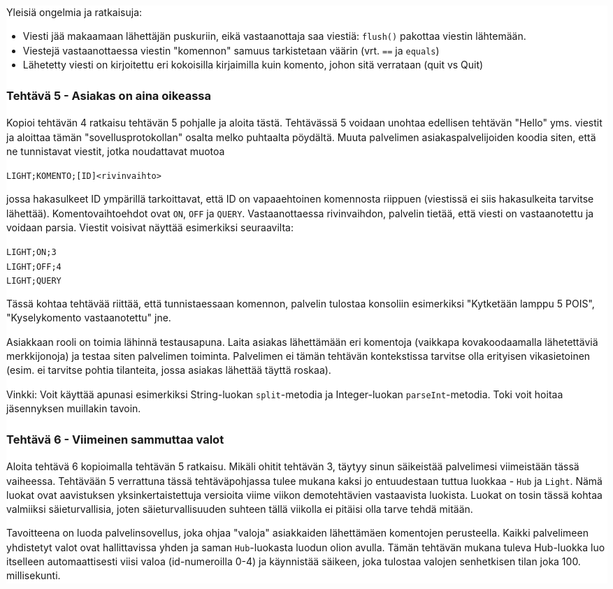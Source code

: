 Yleisiä ongelmia ja ratkaisuja:
- Viesti jää makaamaan lähettäjän puskuriin, eikä vastaanottaja saa viestiä: `flush()` pakottaa viestin lähtemään.
- Viestejä vastaanottaessa viestin "komennon" samuus tarkistetaan väärin (vrt. `==` ja `equals`)
- Lähetetty viesti on kirjoitettu eri kokoisilla kirjaimilla kuin komento, johon sitä verrataan (quit vs Quit)

### Tehtävä 5 - Asiakas on aina oikeassa
Kopioi tehtävän 4 ratkaisu tehtävän 5 pohjalle ja aloita tästä. Tehtävässä 5 voidaan unohtaa edellisen tehtävän "Hello" yms. viestit ja aloittaa tämän "sovellusprotokollan" osalta melko puhtaalta pöydältä. Muuta palvelimen asiakaspalvelijoiden koodia siten, että ne tunnistavat viestit, jotka noudattavat muotoa

```
LIGHT;KOMENTO;[ID]<rivinvaihto>
```

jossa hakasulkeet ID ympärillä tarkoittavat, että ID on vapaaehtoinen komennosta riippuen (viestissä ei siis hakasulkeita tarvitse lähettää). Komentovaihtoehdot ovat `ON`, `OFF` ja `QUERY`. Vastaanottaessa rivinvaihdon, palvelin tietää, että viesti on vastaanotettu ja voidaan parsia. Viestit voisivat näyttää esimerkiksi seuraavilta:

```
LIGHT;ON;3
LIGHT;OFF;4
LIGHT;QUERY
```

Tässä kohtaa tehtävää riittää, että tunnistaessaan komennon, palvelin tulostaa konsoliin esimerkiksi "Kytketään lamppu 5 POIS", "Kyselykomento vastaanotettu" jne.

Asiakkaan rooli on toimia lähinnä testausapuna. Laita asiakas lähettämään eri komentoja (vaikkapa kovakoodaamalla lähetettäviä merkkijonoja) ja testaa siten palvelimen toiminta. Palvelimen ei tämän tehtävän kontekstissa tarvitse olla erityisen vikasietoinen (esim. ei tarvitse pohtia tilanteita, jossa asiakas lähettää täyttä roskaa).

Vinkki:
Voit käyttää apunasi esimerkiksi String-luokan `split`-metodia ja Integer-luokan `parseInt`-metodia. Toki voit hoitaa jäsennyksen muillakin tavoin.


### Tehtävä 6 - Viimeinen sammuttaa valot
Aloita tehtävä 6 kopioimalla tehtävän 5 ratkaisu. Mikäli ohitit tehtävän 3, täytyy sinun säikeistää palvelimesi viimeistään tässä vaiheessa. Tehtävään 5 verrattuna tässä tehtäväpohjassa tulee mukana kaksi jo entuudestaan tuttua luokkaa - `Hub` ja `Light`. Nämä luokat ovat aavistuksen yksinkertaistettuja versioita viime viikon demotehtävien vastaavista luokista. Luokat on tosin tässä kohtaa valmiiksi säieturvallisia, joten säieturvallisuuden suhteen tällä viikolla ei pitäisi olla tarve tehdä mitään.

Tavoitteena on luoda palvelinsovellus, joka ohjaa "valoja" asiakkaiden lähettämäen komentojen perusteella. Kaikki palvelimeen yhdistetyt valot ovat hallittavissa yhden ja saman `Hub`-luokasta luodun olion avulla. Tämän tehtävän mukana tuleva Hub-luokka luo itselleen automaattisesti viisi valoa (id-numeroilla 0-4) ja käynnistää säikeen, joka tulostaa valojen senhetkisen tilan joka 100. millisekunti. 
